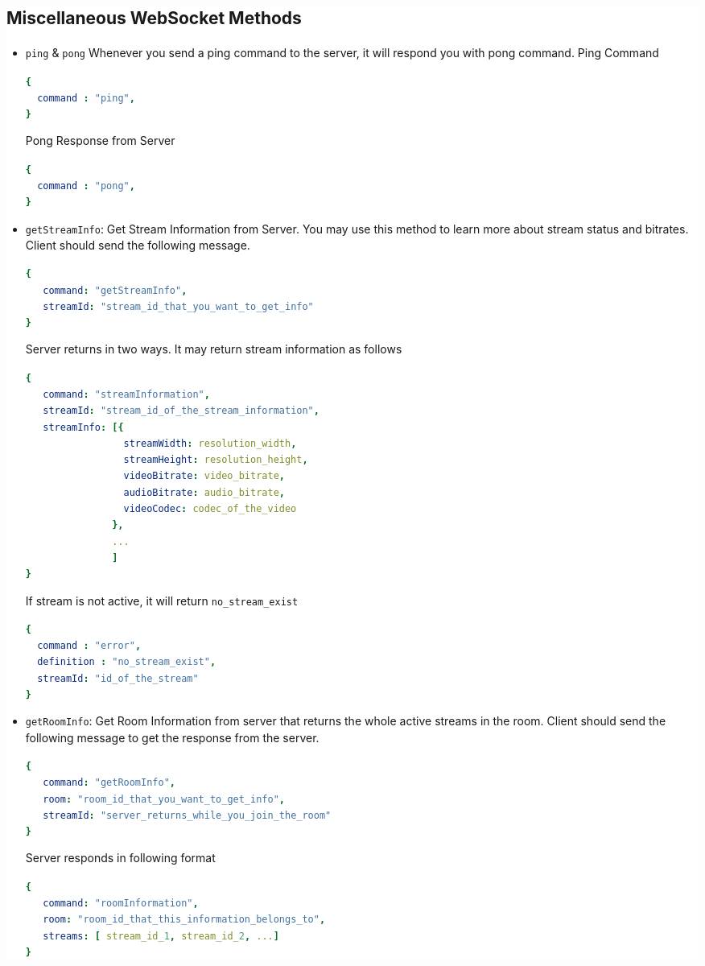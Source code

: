 ## Miscellaneous WebSocket Methods
* `ping` & `pong` 
  Whenever you send a ping command to the server, it will respond you with pong command. 
  Ping Command
  ```yml
  {
    command : "ping",
  }
  ```

  Pong Response from Server
  ```yml
  {
    command : "pong",
  }
  ```
* `getStreamInfo`: Get Stream Information from Server. You may use this method to learn more about stream status and bitrates. Client should send the following message.
  ```yml
  {
     command: "getStreamInfo",
     streamId: "stream_id_that_you_want_to_get_info"
  } 
  ```
  Server returns in two ways. It may return stream information as follows
  ```yml
  {
     command: "streamInformation",
     streamId: "stream_id_of_the_stream_information",
     streamInfo: [{
                   streamWidth: resolution_width,
                   streamHeight: resolution_height,
                   videoBitrate: video_bitrate,
                   audioBitrate: audio_bitrate,
                   videoCodec: codec_of_the_video 
                 },
                 ...
                 ]
  }
  ```

  If stream is not active, it will return `no_stream_exist`
  ```yml
  {
    command : "error",
    definition : "no_stream_exist",
    streamId: "id_of_the_stream"
  }
  ```
* `getRoomInfo`: Get Room Information from server that returns the whole active streams in the room. Client should send the following message to get the response from the server.
  ```yml
  {
     command: "getRoomInfo",
     room: "room_id_that_you_want_to_get_info",
     streamId: "server_returns_while_you_join_the_room"
  } 
  ```
  Server responds in following format
  ```yml
  {
     command: "roomInformation",
     room: "room_id_that_this_information_belongs_to",
     streams: [ stream_id_1, stream_id_2, ...]
  }
  ```